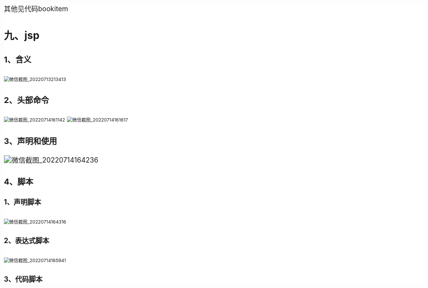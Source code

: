 其他见代码bookitem



## 九、jsp

### 1、含义

<img src="https://gitee.com/hongshenghyj/typora/raw/master/img/%E5%BE%AE%E4%BF%A1%E6%88%AA%E5%9B%BE_20220713213413.png" alt="微信截图_20220713213413" style="zoom:67%;" />

### 2、头部命令

<img src="https://gitee.com/hongshenghyj/typora/raw/master/img/%E5%BE%AE%E4%BF%A1%E6%88%AA%E5%9B%BE_20220714161142.png" alt="微信截图_20220714161142" style="zoom:67%;" />

<img src="https://gitee.com/hongshenghyj/typora/raw/master/img/%E5%BE%AE%E4%BF%A1%E6%88%AA%E5%9B%BE_20220714161617.png" alt="微信截图_20220714161617" style="zoom:67%;" />

### 3、声明和使用

![微信截图_20220714164236](https://gitee.com/hongshenghyj/typora/raw/master/img/%E5%BE%AE%E4%BF%A1%E6%88%AA%E5%9B%BE_20220714164236.png)



### 4、脚本

#### 1、声明脚本

<img src="https://gitee.com/hongshenghyj/typora/raw/master/img/%E5%BE%AE%E4%BF%A1%E6%88%AA%E5%9B%BE_20220714164316.png" alt="微信截图_20220714164316" style="zoom:67%;" />

#### 2、表达式脚本



<img src="https://gitee.com/hongshenghyj/typora/raw/master/img/%E5%BE%AE%E4%BF%A1%E6%88%AA%E5%9B%BE_20220714165941.png" alt="微信截图_20220714165941" style="zoom:67%;" />

#### 3、代码脚本

